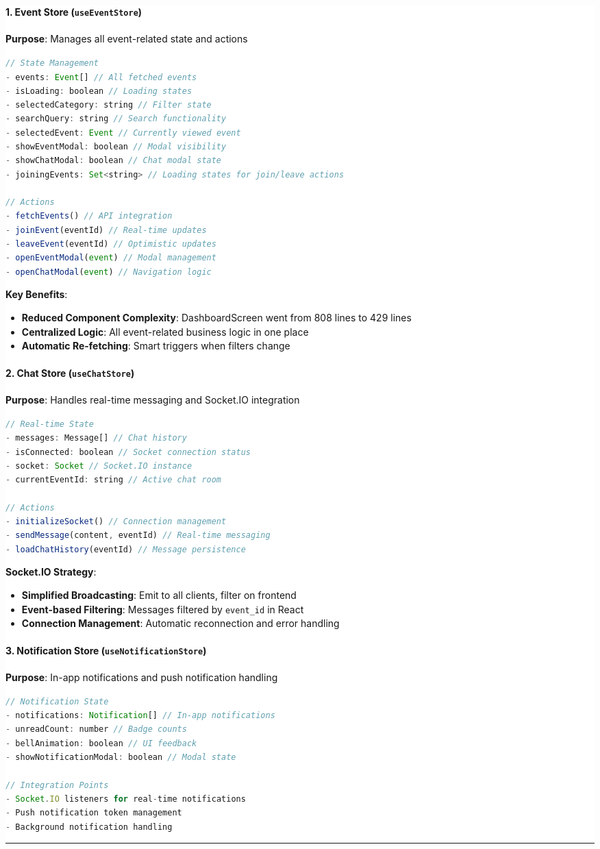 #### **1. Event Store (`useEventStore`)**
**Purpose**: Manages all event-related state and actions
```javascript
// State Management
- events: Event[] // All fetched events
- isLoading: boolean // Loading states
- selectedCategory: string // Filter state
- searchQuery: string // Search functionality
- selectedEvent: Event // Currently viewed event
- showEventModal: boolean // Modal visibility
- showChatModal: boolean // Chat modal state
- joiningEvents: Set<string> // Loading states for join/leave actions

// Actions
- fetchEvents() // API integration
- joinEvent(eventId) // Real-time updates
- leaveEvent(eventId) // Optimistic updates
- openEventModal(event) // Modal management
- openChatModal(event) // Navigation logic
```

**Key Benefits**:
- **Reduced Component Complexity**: DashboardScreen went from 808 lines to 429 lines
- **Centralized Logic**: All event-related business logic in one place
- **Automatic Re-fetching**: Smart triggers when filters change

#### **2. Chat Store (`useChatStore`)**
**Purpose**: Handles real-time messaging and Socket.IO integration
```javascript
// Real-time State
- messages: Message[] // Chat history
- isConnected: boolean // Socket connection status
- socket: Socket // Socket.IO instance
- currentEventId: string // Active chat room

// Actions
- initializeSocket() // Connection management
- sendMessage(content, eventId) // Real-time messaging
- loadChatHistory(eventId) // Message persistence
```

**Socket.IO Strategy**:
- **Simplified Broadcasting**: Emit to all clients, filter on frontend
- **Event-based Filtering**: Messages filtered by `event_id` in React
- **Connection Management**: Automatic reconnection and error handling

#### **3. Notification Store (`useNotificationStore`)**
**Purpose**: In-app notifications and push notification handling
```javascript
// Notification State
- notifications: Notification[] // In-app notifications
- unreadCount: number // Badge counts
- bellAnimation: boolean // UI feedback
- showNotificationModal: boolean // Modal state

// Integration Points
- Socket.IO listeners for real-time notifications
- Push notification token management
- Background notification handling
```

---